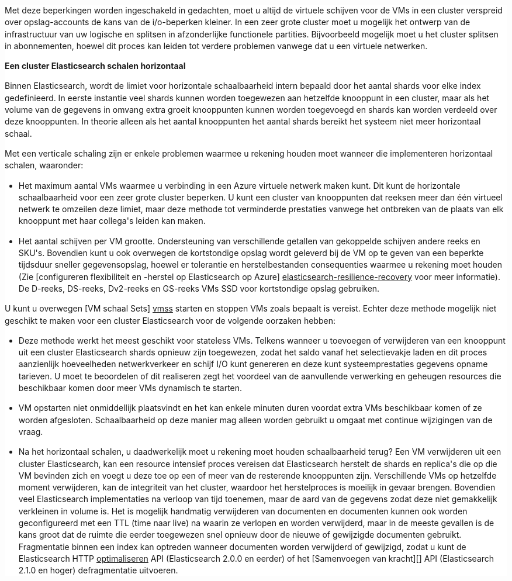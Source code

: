 Met deze beperkingen worden ingeschakeld in gedachten, moet u altijd de virtuele schijven voor de VMs in een cluster verspreid over opslag-accounts de kans van de i/o-beperken kleiner. In een zeer grote cluster moet u mogelijk het ontwerp van de infrastructuur van uw logische en splitsen in afzonderlijke functionele partities. Bijvoorbeeld mogelijk moet u het cluster splitsen in abonnementen, hoewel dit proces kan leiden tot verdere problemen vanwege dat u een virtuele netwerken.

**Een cluster Elasticsearch schalen horizontaal**

Binnen Elasticsearch, wordt de limiet voor horizontale schaalbaarheid intern bepaald door het aantal shards voor elke index gedefinieerd. In eerste instantie veel shards kunnen worden toegewezen aan hetzelfde knooppunt in een cluster, maar als het volume van de gegevens in omvang extra groeit knooppunten kunnen worden toegevoegd en shards kan worden verdeeld over deze knooppunten. In theorie alleen als het aantal knooppunten het aantal shards bereikt het systeem niet meer horizontaal schaal.

Met een verticale schaling zijn er enkele problemen waarmee u rekening houden moet wanneer die implementeren horizontaal schalen, waaronder:

- Het maximum aantal VMs waarmee u verbinding in een Azure virtuele netwerk maken kunt. Dit kunt de horizontale schaalbaarheid voor een zeer grote cluster beperken. U kunt een cluster van knooppunten dat reeksen meer dan één virtueel netwerk te omzeilen deze limiet, maar deze methode tot verminderde prestaties vanwege het ontbreken van de plaats van elk knooppunt met haar collega's leiden kan maken.

- Het aantal schijven per VM grootte. Ondersteuning van verschillende getallen van gekoppelde schijven andere reeks en SKU's.
Bovendien kunt u ook overwegen de kortstondige opslag wordt geleverd bij de VM op te geven van een beperkte tijdsduur sneller gegevensopslag, hoewel er tolerantie en herstelbestanden consequenties waarmee u rekening moet houden (Zie [configureren flexibiliteit en -herstel op Elasticsearch op Azure] [ elasticsearch-resilience-recovery] voor meer informatie). De D-reeks, DS-reeks, Dv2-reeks en GS-reeks VMs SSD voor kortstondige opslag gebruiken.

U kunt u overwegen [VM schaal Sets] [ vmss] starten en stoppen VMs zoals bepaalt is vereist. Echter deze methode mogelijk niet geschikt te maken voor een cluster Elasticsearch voor de volgende oorzaken hebben:

- Deze methode werkt het meest geschikt voor stateless VMs. Telkens wanneer u toevoegen of verwijderen van een knooppunt uit een cluster Elasticsearch shards opnieuw zijn toegewezen, zodat het saldo vanaf het selectievakje laden en dit proces aanzienlijk hoeveelheden netwerkverkeer en schijf I/O kunt genereren en deze kunt systeemprestaties gegevens opname tarieven. U moet te beoordelen of dit realiseren zegt het voordeel van de aanvullende verwerking en geheugen resources die beschikbaar komen door meer VMs dynamisch te starten.

- VM opstarten niet onmiddellijk plaatsvindt en het kan enkele minuten duren voordat extra VMs beschikbaar komen of ze worden afgesloten. Schaalbaarheid op deze manier mag alleen worden gebruikt u omgaat met continue wijzigingen van de vraag.

- Na het horizontaal schalen, u daadwerkelijk moet u rekening moet houden schaalbaarheid terug? Een VM verwijderen uit een cluster Elasticsearch, kan een resource intensief proces vereisen dat Elasticsearch herstelt de shards en replica's die op die VM bevinden zich en voegt u deze toe op een of meer van de resterende knooppunten zijn. Verschillende VMs op hetzelfde moment verwijderen, kan de integriteit van het cluster, waardoor het herstelproces is moeilijk in gevaar brengen. Bovendien veel Elasticsearch implementaties na verloop van tijd toenemen, maar de aard van de gegevens zodat deze niet gemakkelijk verkleinen in volume is. Het is mogelijk handmatig verwijderen van documenten en documenten kunnen ook worden geconfigureerd met een TTL (time naar live) na waarin ze verlopen en worden verwijderd, maar in de meeste gevallen is de kans groot dat de ruimte die eerder toegewezen snel opnieuw door de nieuwe of gewijzigde documenten gebruikt. Fragmentatie binnen een index kan optreden wanneer documenten worden verwijderd of gewijzigd, zodat u kunt de Elasticsearch HTTP [optimaliseren][] API (Elasticsearch 2.0.0 en eerder) of het [Samenvoegen van kracht][] API (Elasticsearch 2.1.0 en hoger) defragmentatie uitvoeren.


[Running Elasticsearch on Azure]: guidance-elasticsearch-running-on-azure.md
[Gegevens opname prestaties voor Elasticsearch op Azure optimaliseren]: guidance-elasticsearch-tuning-data-ingestion-performance.md
[Maken van een prestaties omgeving voor Elasticsearch op Azure testen]: guidance-elasticsearch-creating-performance-testing-environment.md
[Implementing a JMeter Test Plan for Elasticsearch]: guidance-elasticsearch-implementing-jmeter-test-plan.md
[Deploying a JMeter JUnit Sampler for Testing Elasticsearch Performance]: guidance-elasticsearch-deploying-jmeter-junit-sampler.md
[Gegevens samenvoegen en prestaties van query's voor Elasticsearch op Azure optimaliseren]: guidance-elasticsearch-tuning-data-aggregation-and-query-performance.md
[Configuring Resilience and Recovery on Elasticsearch on Azure]: guidance-elasticsearch-configuring-resilience-and-recovery.md
[Running the Automated Elasticsearch Resiliency Tests]: guidance-elasticsearch-configuring-resilience-and-recovery
[Apache JMeter]: http://jmeter.apache.org/
[Apache Lucene]: https://lucene.apache.org/
[Azure schijfversleuteling voor Windows en Linux IaaS VMs Preview]: ../azure-security-disk-encryption.md
[Azure taakverdeling]: ../load-balancer/load-balancer-overview.md
[ExpressRoute]: ../expressroute/expressroute-introduction.md
[interne taakverdeling]:  ../load-balancer/load-balancer-internal-overview.md
[Grootte voor virtuele Machines]: ../virtual-machines/virtual-machines-linux-sizes.md
[Geheugenvereisten]: #memory-requirements
[Netwerkvereisten]: #network-requirements
[Knooppunt Discovery]: #node-discovery
[Query Tuning]: #query-tuning
[elasticsearch-scripts]: https://github.com/mspnp/azure-guidance/tree/master/scripts/ps
[A Highly Available Cloud Storage Service with Strong Consistency]: http://blogs.msdn.com/b/windowsazurestorage/archive/2011/11/20/windows-azure-storage-a-highly-available-cloud-storage-service-with-strong-consistency.aspx
[Azure Cloud-invoegtoepassing]: https://www.elastic.co/blog/azure-cloud-plugin-for-elasticsearch
[Azure diagnostische gegevens in de Portal van Azure]: https://azure.microsoft.com/blog/windows-azure-virtual-machine-monitoring-with-wad-extension/
[Azure bewerkingen Management Suite]: https://www.microsoft.com/server-cloud/operations-management-suite/overview.aspx
[Azure Quickstart Templates]: https://azure.microsoft.com/documentation/templates/
[Bigdesk]: http://bigdesk.org/
[kat API 's]: https://www.elastic.co/guide/en/elasticsearch/reference/1.7/cat.html
[de translog configureren]: https://www.elastic.co/guide/en/elasticsearch/reference/current/index-modules-translog.html
[aangepaste routering]: https://www.elastic.co/guide/en/elasticsearch/reference/current/mapping-routing-field.html
[Doc-waarden]: https://www.elastic.co/guide/en/elasticsearch/guide/current/doc-values.html
[Elasticsearch]: https://www.elastic.co/products/elasticsearch
[Elasticsearch hoofd]: https://mobz.github.io/elasticsearch-head/
[Elasticsearch.Net & NESTEN]: http://nest.azurewebsites.net/
[elasticsearch-resilience-recovery]: guidance-elasticsearch-configuring-resilience-and-recovery.md
[Elasticsearch momentopname en herstellen module]: https://www.elastic.co/guide/en/elasticsearch/reference/current/modules-snapshots.html
[Index per gebruiker met aliassen faking]: https://www.elastic.co/guide/en/elasticsearch/guide/current/faking-it.html
[veld gegevens stroomonderbreker]: https://www.elastic.co/guide/en/elasticsearch/reference/current/circuit-breaker.html#fielddata-circuit-breaker
[Samenvoegen afdwingen]: https://www.elastic.co/guide/en/elasticsearch/reference/2.1/indices-forcemerge.html
[gossiping]: https://en.wikipedia.org/wiki/Gossip_protocol
[Kibana]: https://www.elastic.co/downloads/kibana
[Kopf]: https://github.com/lmenezes/elasticsearch-kopf
[Logstash]: https://www.elastic.co/products/logstash
[Toewijzing Uitlichting van segmenten]: https://www.elastic.co/blog/found-crash-elasticsearch#mapping-explosion
[Marvel]: https://www.elastic.co/products/marvel
[Diagnostische hulpprogramma's van Microsoft Azure met ELK]: http://aka.ms/AzureDiagnosticsElk
[Afzonderlijke knooppunten bewaken]: https://www.elastic.co/guide/en/elasticsearch/guide/current/_monitoring_individual_nodes.html#_monitoring_individual_nodes
[nginx]: http://nginx.org/en/
[Knooppunt Client-API]: https://www.elastic.co/guide/en/elasticsearch/client/java-api/current/client.html
[Optimaliseren]: https://www.elastic.co/guide/en/elasticsearch/reference/1.7/indices-optimize.html
[PubNub wijzigingen-invoegtoepassing]: http://www.pubnub.com/blog/quick-start-realtime-geo-replication-for-elasticsearch/
[aanvraag stroomonderbreker]: https://www.elastic.co/guide/en/elasticsearch/reference/current/circuit-breaker.html#request-circuit-breaker
[Zoeken-beveiliging]: https://github.com/floragunncom/search-guard
[Schild]: https://www.elastic.co/products/shield
[Transport Client API]: https://www.elastic.co/guide/en/elasticsearch/client/java-api/current/transport-client.html
[tribe knooppunten]: https://www.elastic.co/blog/tribe-node
[vmss]: https://azure.microsoft.com/documentation/services/virtual-machine-scale-sets/
[Watcher]: https://www.elastic.co/products/watcher
[Zen]: https://www.elastic.co/guide/en/elasticsearch/reference/current/modules-discovery-zen.html